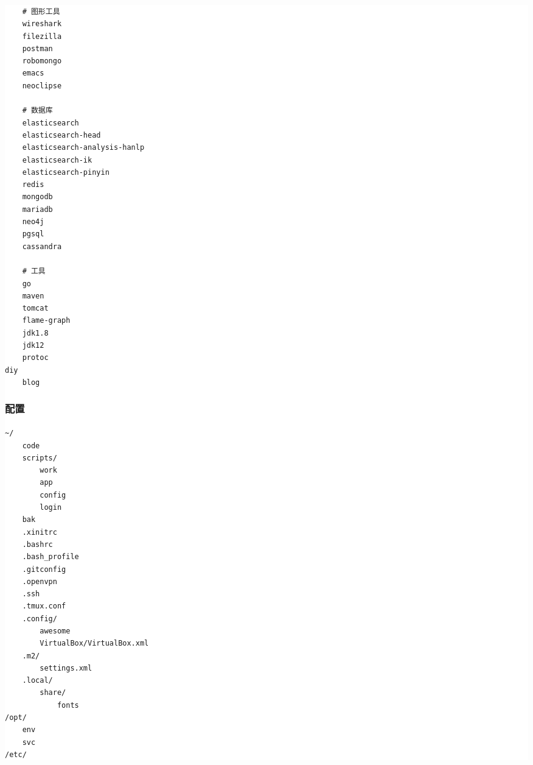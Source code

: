         # 图形工具
        wireshark
        filezilla
        postman
        robomongo
        emacs
        neoclipse

        # 数据库
        elasticsearch
        elasticsearch-head
        elasticsearch-analysis-hanlp
        elasticsearch-ik
        elasticsearch-pinyin
        redis
        mongodb
        mariadb
        neo4j
        pgsql
        cassandra

        # 工具
        go
        maven
        tomcat
        flame-graph
        jdk1.8
        jdk12
        protoc
    diy
        blog
### 配置
    ~/
        code
        scripts/
            work
            app
            config
            login
        bak
        .xinitrc
        .bashrc
        .bash_profile
        .gitconfig
        .openvpn
        .ssh
        .tmux.conf
        .config/
            awesome
            VirtualBox/VirtualBox.xml
        .m2/
            settings.xml
        .local/
            share/
                fonts
    /opt/
        env
        svc
    /etc/